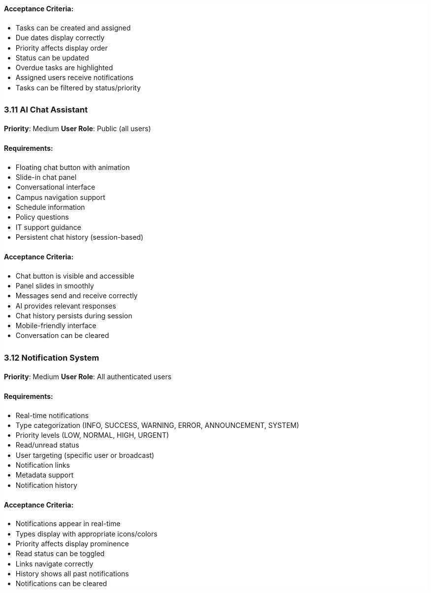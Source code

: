#### Acceptance Criteria:
- Tasks can be created and assigned
- Due dates display correctly
- Priority affects display order
- Status can be updated
- Overdue tasks are highlighted
- Assigned users receive notifications
- Tasks can be filtered by status/priority

### 3.11 AI Chat Assistant
**Priority**: Medium
**User Role**: Public (all users)

#### Requirements:
- Floating chat button with animation
- Slide-in chat panel
- Conversational interface
- Campus navigation support
- Schedule information
- Policy questions
- IT support guidance
- Persistent chat history (session-based)

#### Acceptance Criteria:
- Chat button is visible and accessible
- Panel slides in smoothly
- Messages send and receive correctly
- AI provides relevant responses
- Chat history persists during session
- Mobile-friendly interface
- Conversation can be cleared

### 3.12 Notification System
**Priority**: Medium
**User Role**: All authenticated users

#### Requirements:
- Real-time notifications
- Type categorization (INFO, SUCCESS, WARNING, ERROR, ANNOUNCEMENT, SYSTEM)
- Priority levels (LOW, NORMAL, HIGH, URGENT)
- Read/unread status
- User targeting (specific user or broadcast)
- Notification links
- Metadata support
- Notification history

#### Acceptance Criteria:
- Notifications appear in real-time
- Types display with appropriate icons/colors
- Priority affects display prominence
- Read status can be toggled
- Links navigate correctly
- History shows all past notifications
- Notifications can be cleared

